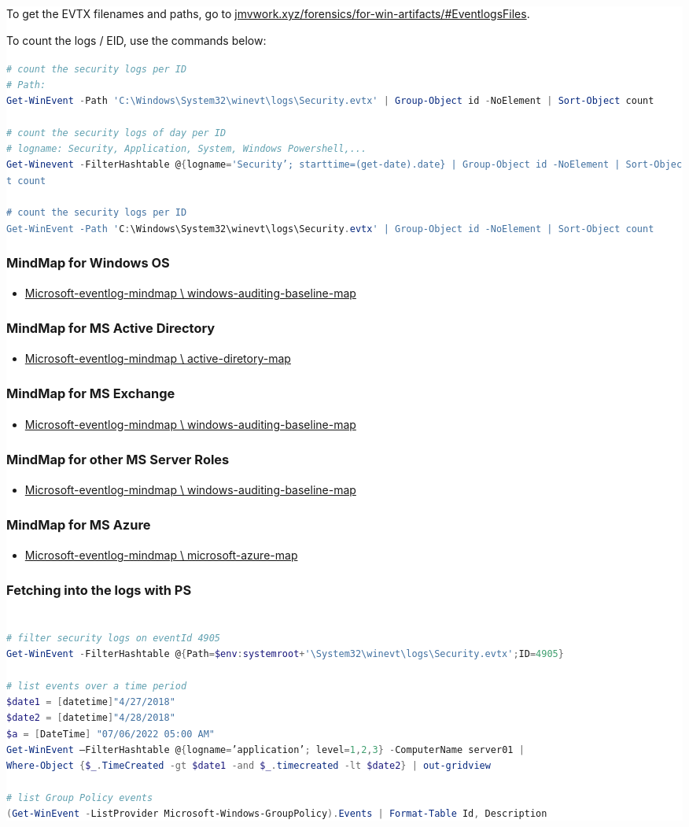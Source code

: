To get the EVTX filenames and paths, go to [jmvwork.xyz/forensics/for-win-artifacts/#EventlogsFiles](https://www.jmvwork.xyz/forensics/for-win-artifacts/#EventlogsFiles).

To count the logs / EID, use the commands below:
```powershell
# count the security logs per ID
# Path: 
Get-WinEvent -Path 'C:\Windows\System32\winevt\logs\Security.evtx' | Group-Object id -NoElement | Sort-Object count 

# count the security logs of day per ID
# logname: Security, Application, System, Windows Powershell,...
Get-Winevent -FilterHashtable @{logname='Security’; starttime=(get-date).date} | Group-Object id -NoElement | Sort-Object count

# count the security logs per ID
Get-WinEvent -Path 'C:\Windows\System32\winevt\logs\Security.evtx' | Group-Object id -NoElement | Sort-Object count 
```

### <a name='MindMapforWindowsOS'></a>MindMap for Windows OS

- [Microsoft-eventlog-mindmap \ windows-auditing-baseline-map](https://github.com/mdecrevoisier/Microsoft-eventlog-mindmap/blob/main/windows-auditing-baseline-map/windows-auditing-baseline-map.png)

### <a name='MindMapforMSActiveDirectory'></a>MindMap for MS Active Directory 

- [Microsoft-eventlog-mindmap \ active-diretory-map](https://github.com/mdecrevoisier/Microsoft-eventlog-mindmap/blob/main/active-directory-map/active-directory-map.png)

### <a name='MindMapforMSExchange'></a>MindMap for MS Exchange

- [Microsoft-eventlog-mindmap \ windows-auditing-baseline-map](https://github.com/mdecrevoisier/Microsoft-eventlog-mindmap/blob/main/exchange-server-map/exchange-server-map.png)

### <a name='MindMapforotherMSServerRoles'></a>MindMap for other MS Server Roles

- [Microsoft-eventlog-mindmap \ windows-auditing-baseline-map](https://github.com/mdecrevoisier/Microsoft-eventlog-mindmap/blob/main/windows-server-roles-map/windows-server-roles-map.png)

### <a name='MindMapforMSAzure'></a>MindMap for MS Azure

- [Microsoft-eventlog-mindmap \ microsoft-azure-map](https://github.com/mdecrevoisier/Microsoft-eventlog-mindmap/blob/main/microsoft-azure-map/microsoft-azure-map.png)

### <a name='FetchingintothelogswithPS'></a>Fetching into the logs with PS

```powershell

# filter security logs on eventId 4905
Get-WinEvent -FilterHashtable @{Path=$env:systemroot+'\System32\winevt\logs\Security.evtx';ID=4905}

# list events over a time period 
$date1 = [datetime]"4/27/2018"
$date2 = [datetime]"4/28/2018"
$a = [DateTime] "07/06/2022 05:00 AM"
Get-WinEvent –FilterHashtable @{logname=’application’; level=1,2,3} -ComputerName server01 | 
Where-Object {$_.TimeCreated -gt $date1 -and $_.timecreated -lt $date2} | out-gridview

# list Group Policy events
(Get-WinEvent -ListProvider Microsoft-Windows-GroupPolicy).Events | Format-Table Id, Description
```